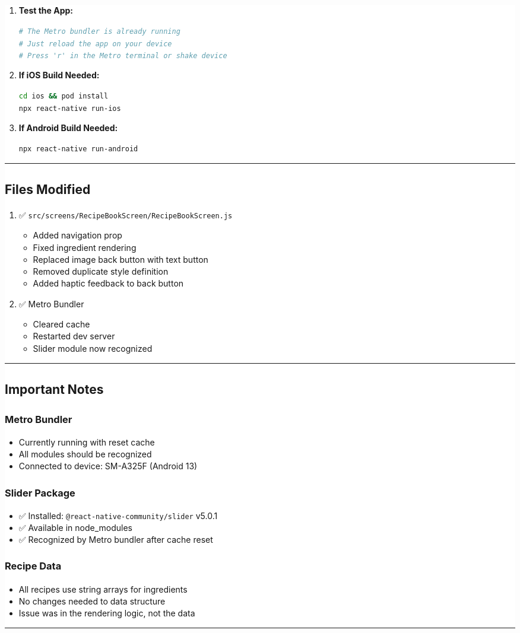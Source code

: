 1. **Test the App:**
   ```bash
   # The Metro bundler is already running
   # Just reload the app on your device
   # Press 'r' in the Metro terminal or shake device
   ```

2. **If iOS Build Needed:**
   ```bash
   cd ios && pod install
   npx react-native run-ios
   ```

3. **If Android Build Needed:**
   ```bash
   npx react-native run-android
   ```

---

## Files Modified

1. ✅ `src/screens/RecipeBookScreen/RecipeBookScreen.js`
   - Added navigation prop
   - Fixed ingredient rendering
   - Replaced image back button with text button
   - Removed duplicate style definition
   - Added haptic feedback to back button

2. ✅ Metro Bundler
   - Cleared cache
   - Restarted dev server
   - Slider module now recognized

---

## Important Notes

### Metro Bundler
- Currently running with reset cache
- All modules should be recognized
- Connected to device: SM-A325F (Android 13)

### Slider Package
- ✅ Installed: `@react-native-community/slider` v5.0.1
- ✅ Available in node_modules
- ✅ Recognized by Metro bundler after cache reset

### Recipe Data
- All recipes use string arrays for ingredients
- No changes needed to data structure
- Issue was in the rendering logic, not the data

---
